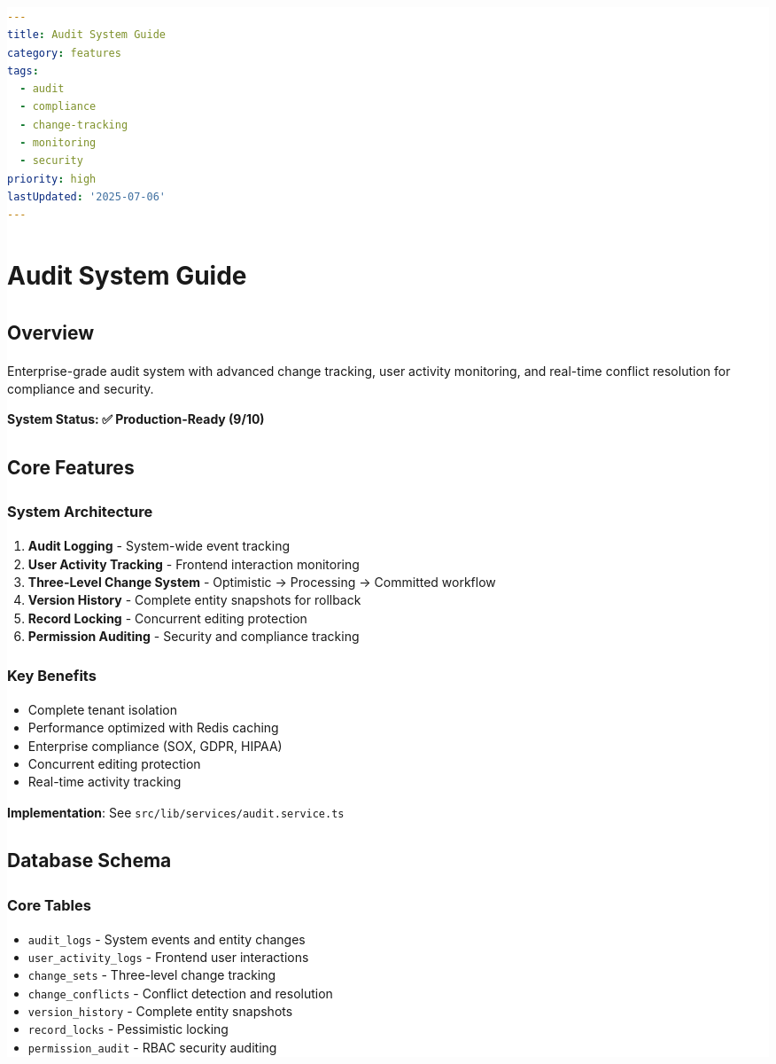 ```yaml
---
title: Audit System Guide
category: features
tags:
  - audit
  - compliance
  - change-tracking
  - monitoring
  - security
priority: high
lastUpdated: '2025-07-06'
---
```


# Audit System Guide

## Overview

Enterprise-grade audit system with advanced change tracking, user activity monitoring, and real-time conflict resolution for compliance and security.

**System Status: ✅ Production-Ready (9/10)**

## Core Features

### System Architecture
1. **Audit Logging** - System-wide event tracking
2. **User Activity Tracking** - Frontend interaction monitoring
3. **Three-Level Change System** - Optimistic → Processing → Committed workflow
4. **Version History** - Complete entity snapshots for rollback
5. **Record Locking** - Concurrent editing protection
6. **Permission Auditing** - Security and compliance tracking

### Key Benefits
- Complete tenant isolation
- Performance optimized with Redis caching
- Enterprise compliance (SOX, GDPR, HIPAA)
- Concurrent editing protection
- Real-time activity tracking

**Implementation**: See `src/lib/services/audit.service.ts`

## Database Schema

### Core Tables
- `audit_logs` - System events and entity changes
- `user_activity_logs` - Frontend user interactions
- `change_sets` - Three-level change tracking
- `change_conflicts` - Conflict detection and resolution
- `version_history` - Complete entity snapshots
- `record_locks` - Pessimistic locking
- `permission_audit` - RBAC security auditing
